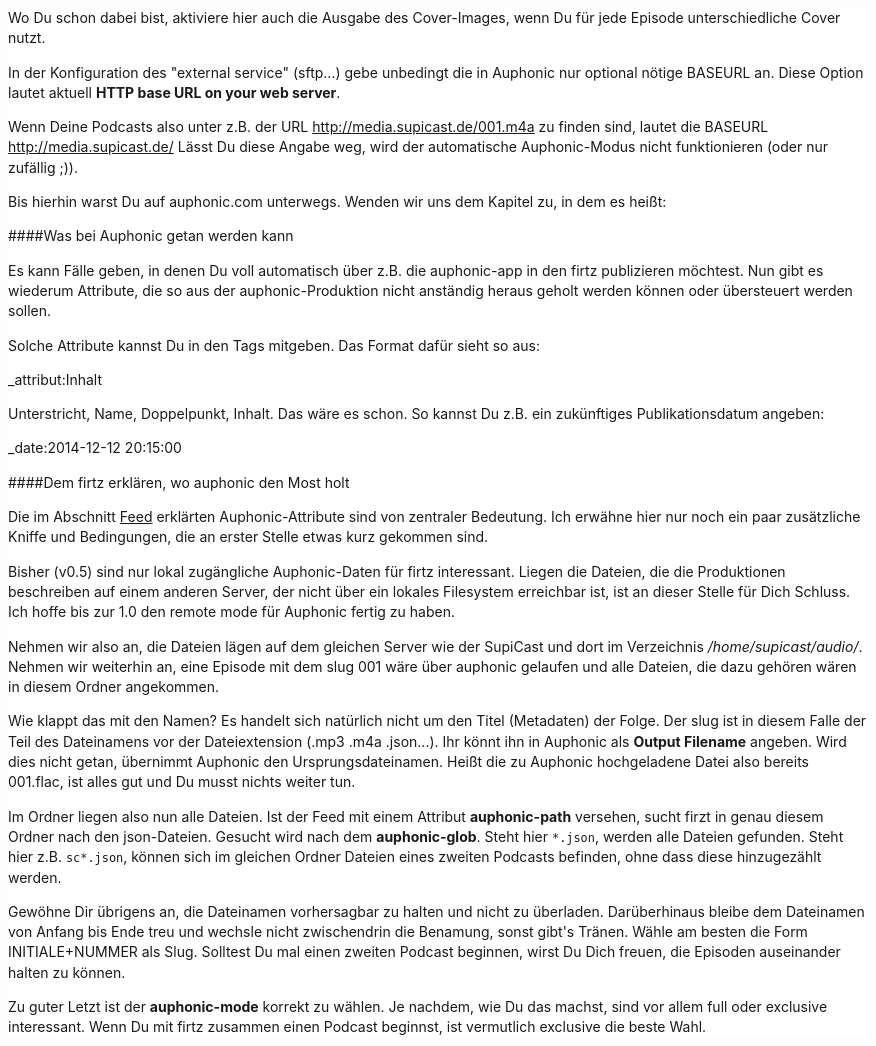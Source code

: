 Wo Du schon dabei bist, aktiviere hier auch die Ausgabe des Cover-Images, wenn Du für jede Episode unterschiedliche Cover nutzt.

In der Konfiguration des "external service" (sftp...) gebe unbedingt die in Auphonic nur optional nötige BASEURL an. Diese Option lautet aktuell **HTTP base URL on your web server**.

Wenn Deine Podcasts also unter z.B. der URL http://media.supicast.de/001.m4a zu finden sind, lautet die BASEURL http://media.supicast.de/ Lässt Du diese Angabe weg, wird der automatische Auphonic-Modus nicht funktionieren (oder nur zufällig ;)).

Bis hierhin warst Du auf auphonic.com unterwegs. Wenden wir uns dem Kapitel zu, in dem es heißt:

####Was bei Auphonic getan werden kann

Es kann Fälle geben, in denen Du voll automatisch über z.B. die auphonic-app in den firtz publizieren möchtest. Nun gibt es wiederum Attribute, die so aus der auphonic-Produktion nicht anständig heraus geholt werden können oder übersteuert werden sollen. 

Solche Attribute kannst Du in den Tags mitgeben. Das Format dafür sieht so aus: 

_attribut:Inhalt

Unterstricht, Name, Doppelpunkt, Inhalt. Das wäre es schon. So kannst Du z.B. ein zukünftiges Publikationsdatum angeben:

_date:2014-12-12 20:15:00

####Dem firtz erklären, wo auphonic den Most holt

Die im Abschnitt [Feed](#der-feed) erklärten Auphonic-Attribute sind von zentraler Bedeutung. Ich erwähne hier nur noch ein paar zusätzliche Kniffe und Bedingungen, die an erster Stelle etwas kurz gekommen sind.

Bisher (v0.5) sind nur lokal zugängliche Auphonic-Daten für firtz interessant. Liegen die Dateien, die die Produktionen beschreiben auf einem anderen Server, der nicht über ein lokales Filesystem erreichbar ist, ist an dieser Stelle für Dich Schluss. Ich hoffe bis zur 1.0 den remote mode für Auphonic fertig zu haben.

Nehmen wir also an, die Dateien lägen auf dem gleichen Server wie der SupiCast und dort im Verzeichnis */home/supicast/audio/*. Nehmen wir weiterhin an, eine Episode mit dem slug 001 wäre über auphonic gelaufen und alle Dateien, die dazu gehören wären in diesem Ordner angekommen.

Wie klappt das mit den Namen? Es handelt sich natürlich nicht um den Titel (Metadaten) der Folge. Der slug ist in diesem Falle der Teil des Dateinamens vor der Dateiextension (.mp3 .m4a .json...). Ihr könnt ihn in Auphonic als **Output Filename** angeben. Wird dies nicht getan, übernimmt Auphonic den Ursprungsdateinamen. Heißt die zu Auphonic hochgeladene Datei also bereits 001.flac, ist alles gut und Du musst nichts weiter tun.

Im Ordner liegen also nun alle Dateien. Ist der Feed mit einem Attribut **auphonic-path** versehen, sucht firzt in genau diesem Ordner nach den json-Dateien. Gesucht wird nach dem **auphonic-glob**. Steht hier `*.json`, werden alle Dateien gefunden. Steht hier z.B. `sc*.json`, können sich im gleichen Ordner Dateien eines zweiten Podcasts befinden, ohne dass diese hinzugezählt werden.

Gewöhne Dir übrigens an, die Dateinamen vorhersagbar zu halten und nicht zu überladen. Darüberhinaus bleibe dem Dateinamen von Anfang bis Ende treu und wechsle nicht zwischendrin die Benamung, sonst gibt's Tränen. Wähle am besten die Form INITIALE+NUMMER als Slug. Solltest Du mal einen zweiten Podcast beginnen, wirst Du Dich freuen, die Episoden auseinander halten zu können.

Zu guter Letzt ist der **auphonic-mode** korrekt zu wählen. Je nachdem, wie Du das machst, sind vor allem full oder exclusive interessant. Wenn Du mit firtz zusammen einen Podcast beginnst, ist vermutlich exclusive die beste Wahl.
